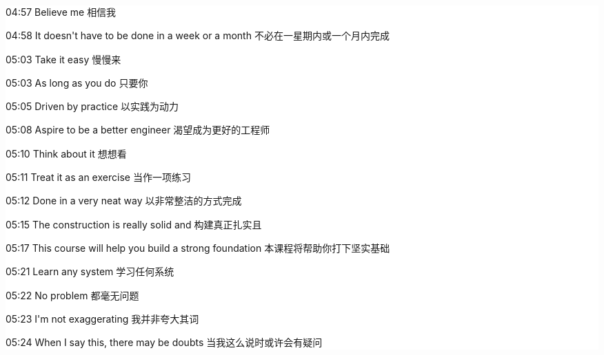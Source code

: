 04:57
Believe me
相信我

04:58
It doesn't have to be done in a week or a month
不必在一星期内或一个月内完成

05:03
Take it easy
慢慢来

05:03
As long as you do
只要你

05:05
Driven by practice
以实践为动力

05:08
Aspire to be a better engineer
渴望成为更好的工程师

05:10
Think about it
想想看

05:11
Treat it as an exercise
当作一项练习

05:12
Done in a very neat way
以非常整洁的方式完成

05:15
The construction is really solid and
构建真正扎实且

05:17
This course will help you build a strong foundation
本课程将帮助你打下坚实基础

05:21
Learn any system
学习任何系统

05:22
No problem
都毫无问题

05:23
I'm not exaggerating
我并非夸大其词

05:24
When I say this, there may be doubts
当我这么说时或许会有疑问
